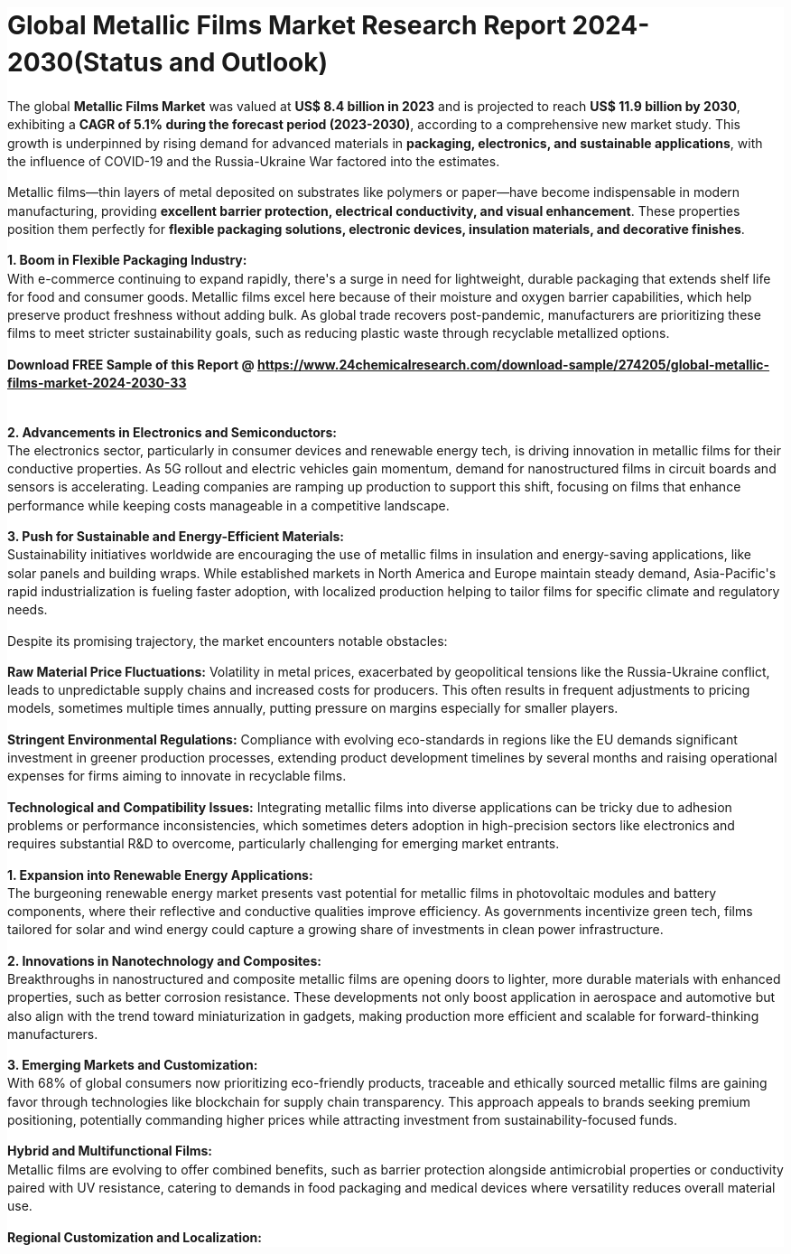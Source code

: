 <h1>Global Metallic Films Market Research Report 2024-2030(Status and Outlook)</h1><p>The global <strong>Metallic Films Market</strong> was valued at <strong>US$ 8.4 billion in 2023</strong> and is projected to reach <strong>US$ 11.9 billion by 2030</strong>, exhibiting a <strong>CAGR of 5.1% during the forecast period (2023-2030)</strong>, according to a comprehensive new market study. This growth is underpinned by rising demand for advanced materials in <strong>packaging, electronics, and sustainable applications</strong>, with the influence of COVID-19 and the Russia-Ukraine War factored into the estimates.</p><p>Metallic films—thin layers of metal deposited on substrates like polymers or paper—have become indispensable in modern manufacturing, providing <strong>excellent barrier protection, electrical conductivity, and visual enhancement</strong>. These properties position them perfectly for <strong>flexible packaging solutions, electronic devices, insulation materials, and decorative finishes</strong>.</p><p><strong>1. Boom in Flexible Packaging Industry:</strong><br>
With e-commerce continuing to expand rapidly, there's a surge in need for lightweight, durable packaging that extends shelf life for food and consumer goods. Metallic films excel here because of their moisture and oxygen barrier capabilities, which help preserve product freshness without adding bulk. As global trade recovers post-pandemic, manufacturers are prioritizing these films to meet stricter sustainability goals, such as reducing plastic waste through recyclable metallized options.</p><div><b>Download FREE Sample of this Report @ 
            <a href="https://www.24chemicalresearch.com/download-sample/274205/global-metallic-films-market-2024-2030-33">
            https://www.24chemicalresearch.com/download-sample/274205/global-metallic-films-market-2024-2030-33</a></b></div><br><p><strong>2. Advancements in Electronics and Semiconductors:</strong><br>
The electronics sector, particularly in consumer devices and renewable energy tech, is driving innovation in metallic films for their conductive properties. As 5G rollout and electric vehicles gain momentum, demand for nanostructured films in circuit boards and sensors is accelerating. Leading companies are ramping up production to support this shift, focusing on films that enhance performance while keeping costs manageable in a competitive landscape.</p><p><strong>3. Push for Sustainable and Energy-Efficient Materials:</strong><br>
Sustainability initiatives worldwide are encouraging the use of metallic films in insulation and energy-saving applications, like solar panels and building wraps. While established markets in North America and Europe maintain steady demand, Asia-Pacific's rapid industrialization is fueling faster adoption, with localized production helping to tailor films for specific climate and regulatory needs.</p><p>Despite its promising trajectory, the market encounters notable obstacles:</p><p><strong>Raw Material Price Fluctuations:</strong> Volatility in metal prices, exacerbated by geopolitical tensions like the Russia-Ukraine conflict, leads to unpredictable supply chains and increased costs for producers. This often results in frequent adjustments to pricing models, sometimes multiple times annually, putting pressure on margins especially for smaller players.</p><p><strong>Stringent Environmental Regulations:</strong> Compliance with evolving eco-standards in regions like the EU demands significant investment in greener production processes, extending product development timelines by several months and raising operational expenses for firms aiming to innovate in recyclable films.</p><p><strong>Technological and Compatibility Issues:</strong> Integrating metallic films into diverse applications can be tricky due to adhesion problems or performance inconsistencies, which sometimes deters adoption in high-precision sectors like electronics and requires substantial R&amp;D to overcome, particularly challenging for emerging market entrants.</p><p><strong>1. Expansion into Renewable Energy Applications:</strong><br>
The burgeoning renewable energy market presents vast potential for metallic films in photovoltaic modules and battery components, where their reflective and conductive qualities improve efficiency. As governments incentivize green tech, films tailored for solar and wind energy could capture a growing share of investments in clean power infrastructure.</p><p><strong>2. Innovations in Nanotechnology and Composites:</strong><br>
Breakthroughs in nanostructured and composite metallic films are opening doors to lighter, more durable materials with enhanced properties, such as better corrosion resistance. These developments not only boost application in aerospace and automotive but also align with the trend toward miniaturization in gadgets, making production more efficient and scalable for forward-thinking manufacturers.</p><p><strong>3. Emerging Markets and Customization:</strong><br>
With 68% of global consumers now prioritizing eco-friendly products, traceable and ethically sourced metallic films are gaining favor through technologies like blockchain for supply chain transparency. This approach appeals to brands seeking premium positioning, potentially commanding higher prices while attracting investment from sustainability-focused funds.</p><p><strong>Hybrid and Multifunctional Films:</strong><br>
	Metallic films are evolving to offer combined benefits, such as barrier protection alongside antimicrobial properties or conductivity paired with UV resistance, catering to demands in food packaging and medical devices where versatility reduces overall material use.</p><p><strong>Regional Customization and Localization:</strong><br>